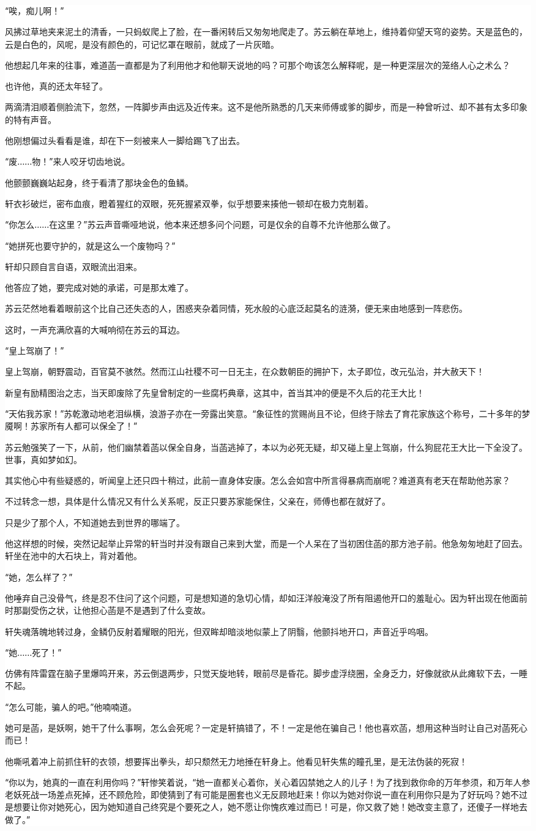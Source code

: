 “唉，痴儿啊！”

风拂过草地夹来泥土的清香，一只蚂蚁爬上了脸，在一番闲转后又匆匆地爬走了。苏云躺在草地上，维持着仰望天穹的姿势。天是蓝色的，云是白色的，风呢，是没有颜色的，可记忆罩在眼前，就成了一片灰暗。

他想起几年来的往事，难道菡一直都是为了利用他才和他聊天说地的吗？可那个吻该怎么解释呢，是一种更深层次的笼络人心之术么？

也许他，真的还太年轻了。

两滴清泪顺着侧脸流下，忽然，一阵脚步声由远及近传来。这不是他所熟悉的几天来师傅或爹的脚步，而是一种曾听过、却不甚有太多印象的特有声音。

他刚想偏过头看看是谁，却在下一刻被来人一脚给踢飞了出去。

“废……物！”来人咬牙切齿地说。

他颤颤巍巍站起身，终于看清了那块金色的鱼鳞。

轩衣衫破烂，密布血痕，瞪着猩红的双眼，死死握紧双拳，似乎想要来揍他一顿却在极力克制着。

“你怎么……在这里？”苏云声音嘶哑地说，他本来还想多问个问题，可是仅余的自尊不允许他那么做了。

“她拼死也要守护的，就是这么一个废物吗？”

轩却只顾自言自语，双眼流出泪来。

他答应了她，要完成对她的承诺，可是那太难了。

苏云茫然地看着眼前这个比自己还失态的人，困惑夹杂着同情，死水般的心底泛起莫名的涟漪，便无来由地感到一阵悲伤。

这时，一声充满欣喜的大喊响彻在苏云的耳边。

“皇上驾崩了！”

皇上驾崩，朝野震动，百官莫不骇然。然而江山社稷不可一日无主，在众数朝臣的拥护下，太子即位，改元弘治，并大赦天下！

新皇有励精图治之志，当天即废除了先皇曾制定的一些腐朽典章，这其中，首当其冲的便是不久后的花王大比！

“天佑我苏家！”苏乾激动地老泪纵横，浪游子亦在一旁露出笑意。“象征性的赏赐尚且不论，但终于除去了育花家族这个称号，二十多年的梦魇啊！苏家所有人都可以保全了！”

苏云勉强笑了一下，从前，他们幽禁着菡以保全自身，当菡逃掉了，本以为必死无疑，却又碰上皇上驾崩，什么狗屁花王大比一下全没了。世事，真如梦如幻。

其实他心中有些疑惑的，听闻皇上还只四十稍过，此前一直身体安康。怎么会如宫中所言得暴病而崩呢？难道真有老天在帮助他苏家？

不过转念一想，具体是什么情况又有什么关系呢，反正只要苏家能保住，父亲在，师傅也都在就好了。

只是少了那个人，不知道她去到世界的哪端了。

他这样想的时候，突然记起举止异常的轩当时并没有跟自己来到大堂，而是一个人呆在了当初困住菡的那方池子前。他急匆匆地赶了回去。轩坐在池中的大石块上，背对着他。

“她，怎么样了？”

他唾弃自己没骨气，终是忍不住问了这个问题，可是想知道的急切心情，却如汪洋般淹没了所有阻遏他开口的羞耻心。因为轩出现在他面前时那副受伤之状，让他担心菡是不是遇到了什么变故。

轩失魂落魄地转过身，金鳞仍反射着耀眼的阳光，但双眸却暗淡地似蒙上了阴翳，他颤抖地开口，声音近乎呜咽。

“她……死了！”

仿佛有阵雷霆在脑子里爆鸣开来，苏云倒退两步，只觉天旋地转，眼前尽是昏花。脚步虚浮绕圈，全身乏力，好像就欲从此瘫软下去，一睡不起。

“怎么可能，骗人的吧。”他喃喃道。

她可是菡，是妖啊，她干了什么事啊，怎么会死呢？一定是轩搞错了，不！一定是他在骗自己！他也喜欢菡，想用这种当时让自己对菡死心而已！

他嘶吼着冲上前抓住轩的衣领，想要挥出拳头，却只颓然无力地捶在轩身上。他看见轩失焦的瞳孔里，是无法伪装的死寂！

“你以为，她真的一直在利用你吗？”轩惨笑着说，“她一直都关心着你，关心着囚禁她之人的儿子！为了找到救你命的万年参须，和万年人参老妖死战一场差点死掉，还不顾危险，即使猜到了有可能是圈套也义无反顾地赶来！你以为她对你说一直在利用你只是为了好玩吗？她不过是想要让你对她死心，因为她知道自己终究是个要死之人，她不愿让你愧疚难过而已！可是，你又救了她！她改变主意了，还傻子一样地去做了。”
